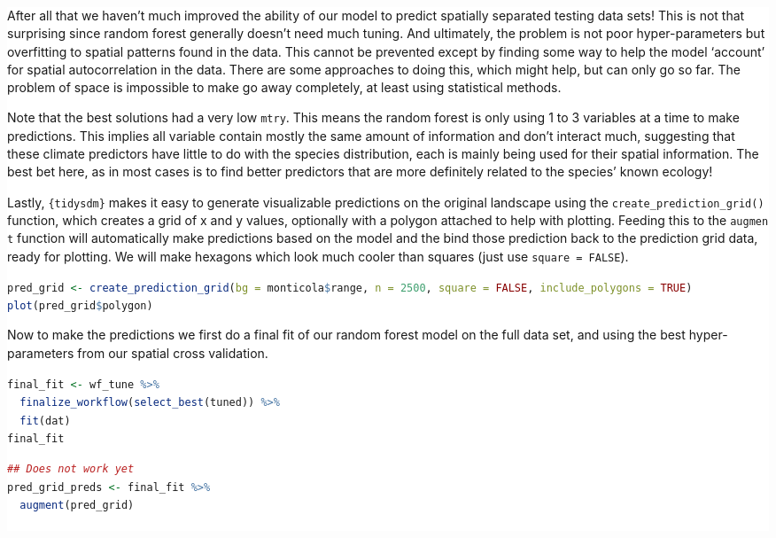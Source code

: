 After all that we haven’t much improved the ability of our model to
predict spatially separated testing data sets! This is not that
surprising since random forest generally doesn’t need much tuning. And
ultimately, the problem is not poor hyper-parameters but overfitting to
spatial patterns found in the data. This cannot be prevented except by
finding some way to help the model ‘account’ for spatial autocorrelation
in the data. There are some approaches to doing this, which might help,
but can only go so far. The problem of space is impossible to make go
away completely, at least using statistical methods.

Note that the best solutions had a very low `mtry`. This means the
random forest is only using 1 to 3 variables at a time to make
predictions. This implies all variable contain mostly the same amount of
information and don’t interact much, suggesting that these climate
predictors have little to do with the species distribution, each is
mainly being used for their spatial information. The best bet here, as
in most cases is to find better predictors that are more definitely
related to the species’ known ecology!

Lastly, `{tidysdm}` makes it easy to generate visualizable predictions
on the original landscape using the `create_prediction_grid()` function,
which creates a grid of x and y values, optionally with a polygon
attached to help with plotting. Feeding this to the `augment` function
will automatically make predictions based on the model and the bind
those prediction back to the prediction grid data, ready for plotting.
We will make hexagons which look much cooler than squares (just use
`square = FALSE`).

``` r
pred_grid <- create_prediction_grid(bg = monticola$range, n = 2500, square = FALSE, include_polygons = TRUE)
plot(pred_grid$polygon)
```

Now to make the predictions we first do a final fit of our random forest
model on the full data set, and using the best hyper-parameters from our
spatial cross validation.

``` r
final_fit <- wf_tune %>%
  finalize_workflow(select_best(tuned)) %>%
  fit(dat)
final_fit
```

``` r
## Does not work yet
pred_grid_preds <- final_fit %>%
  augment(pred_grid)
 
```
